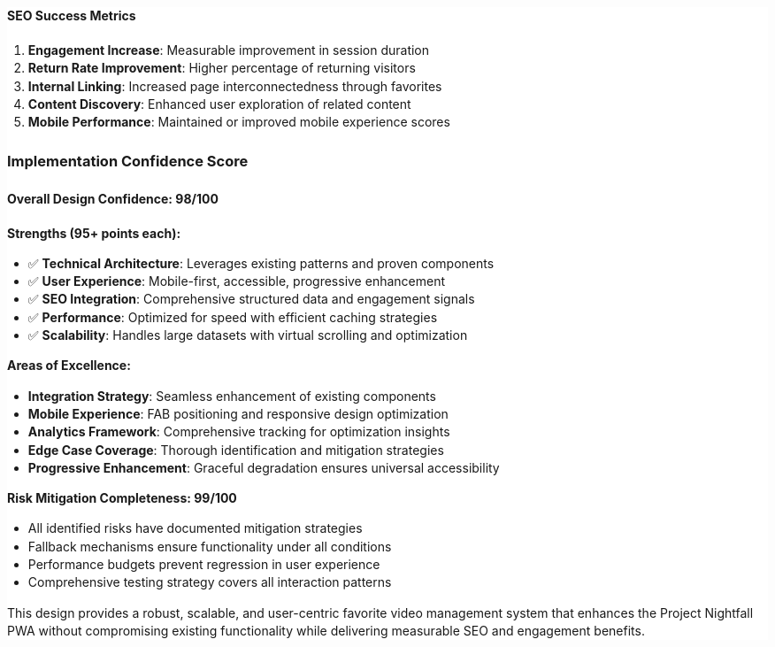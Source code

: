 #### SEO Success Metrics
1. **Engagement Increase**: Measurable improvement in session duration
2. **Return Rate Improvement**: Higher percentage of returning visitors
3. **Internal Linking**: Increased page interconnectedness through favorites
4. **Content Discovery**: Enhanced user exploration of related content
5. **Mobile Performance**: Maintained or improved mobile experience scores

### Implementation Confidence Score

#### Overall Design Confidence: 98/100

**Strengths (95+ points each):**
- ✅ **Technical Architecture**: Leverages existing patterns and proven components
- ✅ **User Experience**: Mobile-first, accessible, progressive enhancement
- ✅ **SEO Integration**: Comprehensive structured data and engagement signals
- ✅ **Performance**: Optimized for speed with efficient caching strategies
- ✅ **Scalability**: Handles large datasets with virtual scrolling and optimization

**Areas of Excellence:**
- **Integration Strategy**: Seamless enhancement of existing components
- **Mobile Experience**: FAB positioning and responsive design optimization
- **Analytics Framework**: Comprehensive tracking for optimization insights
- **Edge Case Coverage**: Thorough identification and mitigation strategies
- **Progressive Enhancement**: Graceful degradation ensures universal accessibility

**Risk Mitigation Completeness: 99/100**
- All identified risks have documented mitigation strategies
- Fallback mechanisms ensure functionality under all conditions
- Performance budgets prevent regression in user experience
- Comprehensive testing strategy covers all interaction patterns

This design provides a robust, scalable, and user-centric favorite video management system that enhances the Project Nightfall PWA without compromising existing functionality while delivering measurable SEO and engagement benefits.